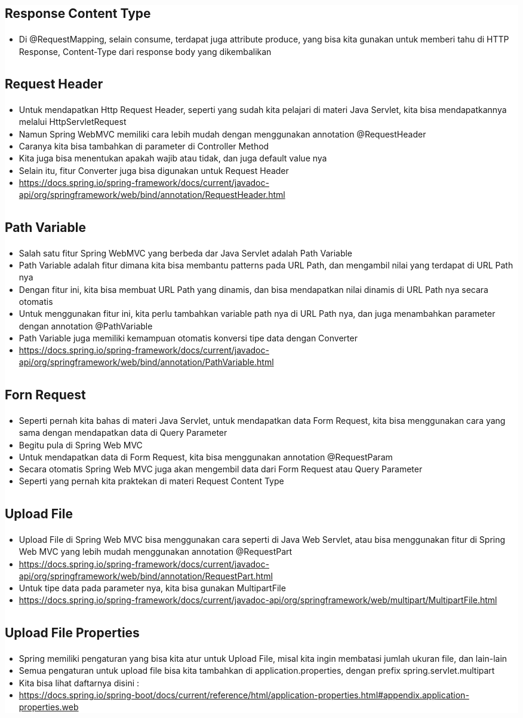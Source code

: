## Response Content Type
- Di @RequestMapping, selain consume, terdapat juga attribute produce, yang bisa kita gunakan untuk memberi tahu di HTTP Response, Content-Type dari response body yang dikembalikan

## Request Header
- Untuk mendapatkan Http Request Header, seperti yang sudah kita pelajari di materi Java Servlet, kita bisa mendapatkannya melalui HttpServletRequest
- Namun Spring WebMVC memiliki cara lebih mudah dengan menggunakan annotation @RequestHeader
- Caranya kita bisa tambahkan di parameter di Controller Method
- Kita juga bisa menentukan apakah wajib atau tidak, dan juga default value nya
- Selain itu, fitur Converter juga bisa digunakan untuk Request Header
- https://docs.spring.io/spring-framework/docs/current/javadoc-api/org/springframework/web/bind/annotation/RequestHeader.html 

## Path Variable
- Salah satu fitur Spring WebMVC yang berbeda dar Java Servlet adalah Path Variable
- Path Variable adalah fitur dimana kita bisa membantu patterns pada URL Path, dan mengambil nilai yang terdapat di URL Path nya
- Dengan fitur ini, kita bisa membuat URL Path yang dinamis, dan bisa mendapatkan nilai dinamis di URL Path nya secara otomatis
- Untuk menggunakan fitur ini, kita perlu tambahkan variable path nya di URL Path nya, dan juga menambahkan parameter dengan annotation @PathVariable
- Path Variable juga memiliki kemampuan otomatis konversi tipe data dengan Converter
- https://docs.spring.io/spring-framework/docs/current/javadoc-api/org/springframework/web/bind/annotation/PathVariable.html

## Forn Request
- Seperti pernah kita bahas di materi Java Servlet, untuk mendapatkan data Form Request, kita bisa menggunakan cara yang sama dengan mendapatkan data di Query Parameter
- Begitu pula di Spring Web MVC
- Untuk mendapatkan data di Form Request, kita bisa menggunakan annotation @RequestParam
- Secara otomatis Spring Web MVC juga akan mengembil data dari Form Request atau Query Parameter
- Seperti yang pernah kita praktekan di materi Request Content Type

## Upload File
- Upload File di Spring Web MVC bisa menggunakan cara seperti di Java Web Servlet, atau bisa menggunakan fitur di Spring Web MVC yang lebih mudah menggunakan annotation @RequestPart
- https://docs.spring.io/spring-framework/docs/current/javadoc-api/org/springframework/web/bind/annotation/RequestPart.html
- Untuk tipe data pada parameter nya, kita bisa gunakan MultipartFile
- https://docs.spring.io/spring-framework/docs/current/javadoc-api/org/springframework/web/multipart/MultipartFile.html 

## Upload File Properties
- Spring memiliki pengaturan yang bisa kita atur untuk Upload File, misal kita ingin membatasi jumlah ukuran file, dan lain-lain
- Semua pengaturan untuk upload file bisa kita tambahkan di application.properties, dengan prefix spring.servlet.multipart
- Kita bisa lihat daftarnya disini :
- https://docs.spring.io/spring-boot/docs/current/reference/html/application-properties.html#appendix.application-properties.web 

